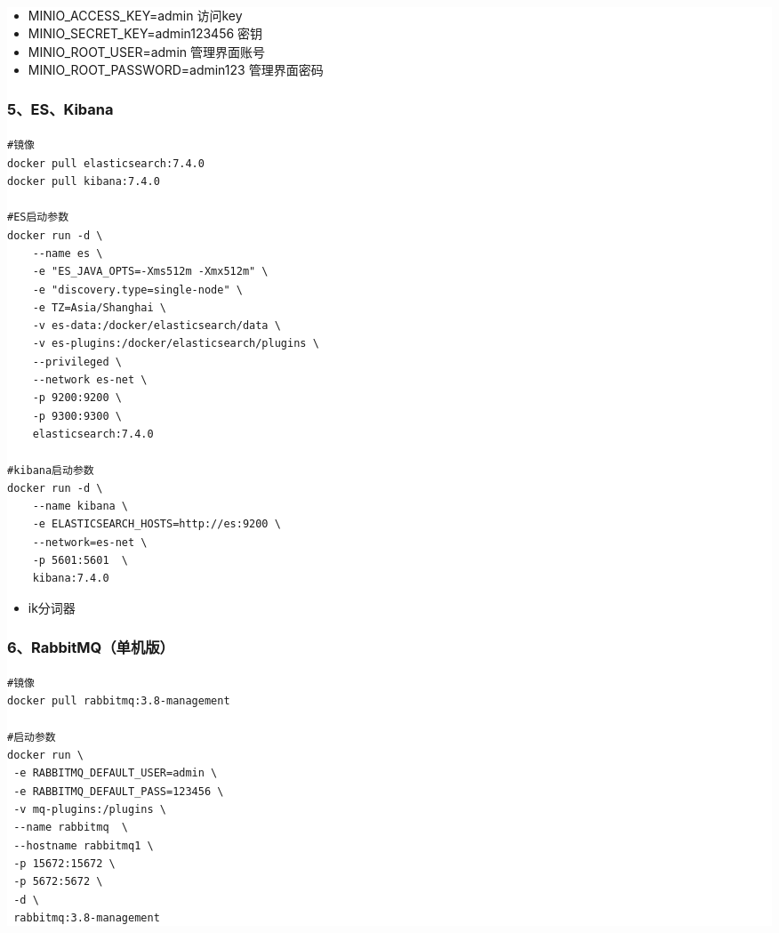 - MINIO_ACCESS_KEY=admin  访问key
- MINIO_SECRET_KEY=admin123456 密钥
- MINIO_ROOT_USER=admin 管理界面账号
- MINIO_ROOT_PASSWORD=admin123 管理界面密码



### 5、ES、Kibana

```
#镜像
docker pull elasticsearch:7.4.0
docker pull kibana:7.4.0

#ES启动参数
docker run -d \
    --name es \
    -e "ES_JAVA_OPTS=-Xms512m -Xmx512m" \
    -e "discovery.type=single-node" \
    -e TZ=Asia/Shanghai \
    -v es-data:/docker/elasticsearch/data \
    -v es-plugins:/docker/elasticsearch/plugins \
    --privileged \
    --network es-net \
    -p 9200:9200 \
    -p 9300:9300 \
    elasticsearch:7.4.0

#kibana启动参数
docker run -d \
    --name kibana \
    -e ELASTICSEARCH_HOSTS=http://es:9200 \
    --network=es-net \
    -p 5601:5601  \
    kibana:7.4.0
```

- ik分词器



### 6、RabbitMQ（单机版）

```
#镜像
docker pull rabbitmq:3.8-management

#启动参数
docker run \
 -e RABBITMQ_DEFAULT_USER=admin \
 -e RABBITMQ_DEFAULT_PASS=123456 \
 -v mq-plugins:/plugins \
 --name rabbitmq  \
 --hostname rabbitmq1 \
 -p 15672:15672 \
 -p 5672:5672 \
 -d \
 rabbitmq:3.8-management
```
